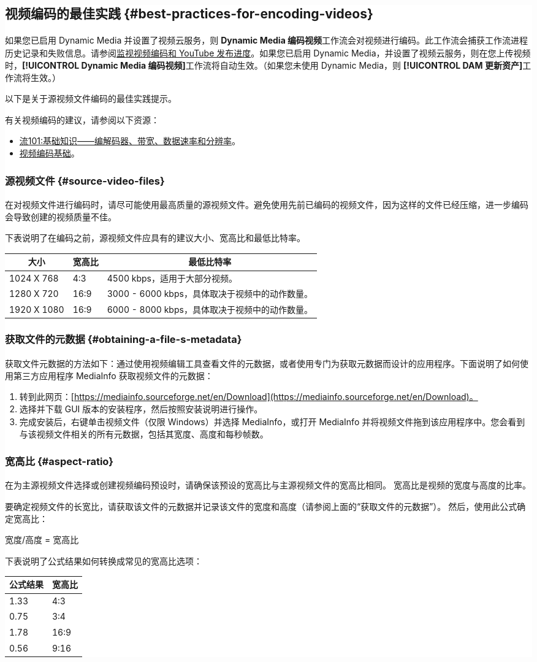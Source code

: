 ## 视频编码的最佳实践 {#best-practices-for-encoding-videos}

如果您已启用 Dynamic Media 并设置了视频云服务，则 **Dynamic Media 编码视频**&#x200B;工作流会对视频进行编码。此工作流会捕获工作流进程历史记录和失败信息。请参阅[监视视频编码和 YouTube 发布进度](#monitoring-video-encoding-and-youtube-publishing-progress)。如果您已启用 Dynamic Media，并设置了视频云服务，则在您上传视频时，**[!UICONTROL Dynamic Media 编码视频]**&#x200B;工作流将自动生效。（如果您未使用 Dynamic Media，则 **[!UICONTROL DAM 更新资产]**&#x200B;工作流将生效。）

以下是关于源视频文件编码的最佳实践提示。

有关视频编码的建议，请参阅以下资源：

* [流101:基础知识——编解码器、带宽、数据速率和分辨率](https://www.adobe.com/go/learn_s7_streaming101_en)。
* [视频编码基础](https://www.adobe.com/go/learn_s7_encoding_en)。

### 源视频文件 {#source-video-files}

在对视频文件进行编码时，请尽可能使用最高质量的源视频文件。避免使用先前已编码的视频文件，因为这样的文件已经压缩，进一步编码会导致创建的视频质量不佳。

下表说明了在编码之前，源视频文件应具有的建议大小、宽高比和最低比特率。

| 大小 | 宽高比 | 最低比特率 |
|--- |--- |--- |
| 1024 X 768 | 4:3 | 4500 kbps，适用于大部分视频。 |
| 1280 X 720 | 16:9 | 3000 - 6000 kbps，具体取决于视频中的动作数量。 |
| 1920 X 1080 | 16:9 | 6000 - 8000 kbps，具体取决于视频中的动作数量。 |

### 获取文件的元数据 {#obtaining-a-file-s-metadata}

获取文件元数据的方法如下：通过使用视频编辑工具查看文件的元数据，或者使用专门为获取元数据而设计的应用程序。下面说明了如何使用第三方应用程序 MediaInfo 获取视频文件的元数据：

1. 转到此网页：[https://mediainfo.sourceforge.net/en/Download](https://mediainfo.sourceforge.net/en/Download)。
1. 选择并下载 GUI 版本的安装程序，然后按照安装说明进行操作。
1. 完成安装后，右键单击视频文件（仅限 Windows）并选择 MediaInfo，或打开 MediaInfo 并将视频文件拖到该应用程序中。您会看到与该视频文件相关的所有元数据，包括其宽度、高度和每秒帧数。

### 宽高比 {#aspect-ratio}

在为主源视频文件选择或创建视频编码预设时，请确保该预设的宽高比与主源视频文件的宽高比相同。 宽高比是视频的宽度与高度的比率。

要确定视频文件的长宽比，请获取该文件的元数据并记录该文件的宽度和高度（请参阅上面的“获取文件的元数据”）。 然后，使用此公式确定宽高比：

宽度/高度 = 宽高比

下表说明了公式结果如何转换成常见的宽高比选项：

| 公式结果 | 宽高比 |
|--- |--- |
| 1.33 | 4:3 |
| 0.75 | 3:4 |
| 1.78 | 16:9 |
| 0.56 | 9:16 |
